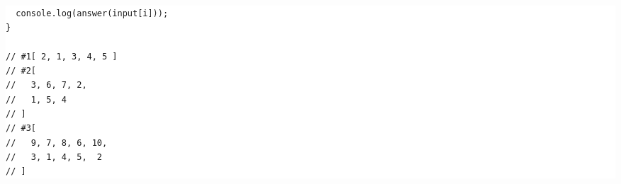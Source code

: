 ```
  console.log(answer(input[i]));
}

// #1[ 2, 1, 3, 4, 5 ]
// #2[
//   3, 6, 7, 2,
//   1, 5, 4
// ]
// #3[
//   9, 7, 8, 6, 10,
//   3, 1, 4, 5,  2
// ]

```

